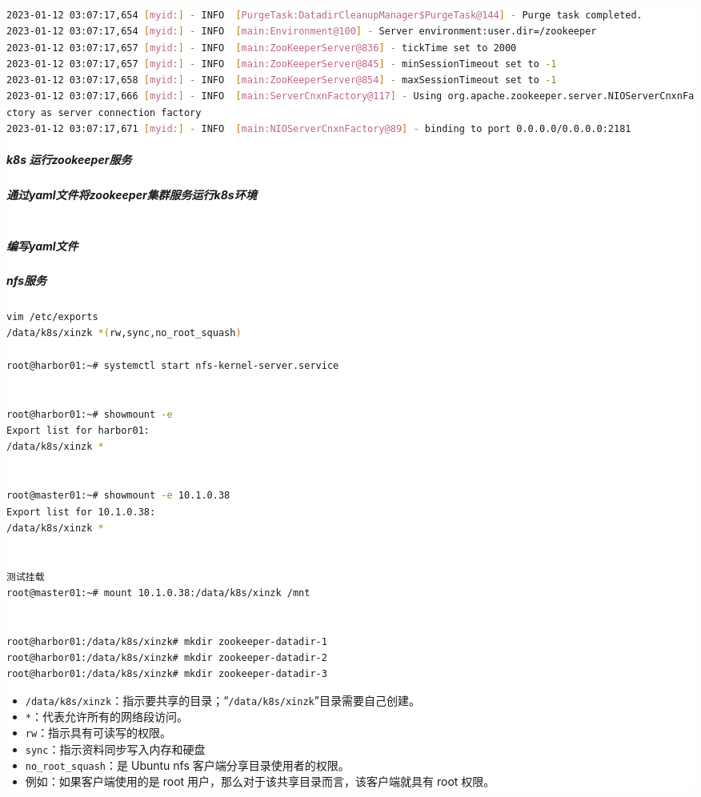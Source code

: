 ```bash
2023-01-12 03:07:17,654 [myid:] - INFO  [PurgeTask:DatadirCleanupManager$PurgeTask@144] - Purge task completed.
2023-01-12 03:07:17,654 [myid:] - INFO  [main:Environment@100] - Server environment:user.dir=/zookeeper
2023-01-12 03:07:17,657 [myid:] - INFO  [main:ZooKeeperServer@836] - tickTime set to 2000
2023-01-12 03:07:17,657 [myid:] - INFO  [main:ZooKeeperServer@845] - minSessionTimeout set to -1
2023-01-12 03:07:17,658 [myid:] - INFO  [main:ZooKeeperServer@854] - maxSessionTimeout set to -1
2023-01-12 03:07:17,666 [myid:] - INFO  [main:ServerCnxnFactory@117] - Using org.apache.zookeeper.server.NIOServerCnxnFactory as server connection factory
2023-01-12 03:07:17,671 [myid:] - INFO  [main:NIOServerCnxnFactory@89] - binding to port 0.0.0.0/0.0.0.0:2181
```



##### k8s 运行zookeeper服务


##### 通过yaml⽂件将zookeeper集群服务运⾏k8s环境  <br /><br />

##### 编写yaml文件



##### nfs服务

```bash
vim /etc/exports 
/data/k8s/xinzk *(rw,sync,no_root_squash)

root@harbor01:~# systemctl start nfs-kernel-server.service


root@harbor01:~# showmount -e
Export list for harbor01:
/data/k8s/xinzk *


root@master01:~# showmount -e 10.1.0.38
Export list for 10.1.0.38:
/data/k8s/xinzk *


测试挂载
root@master01:~# mount 10.1.0.38:/data/k8s/xinzk /mnt


root@harbor01:/data/k8s/xinzk# mkdir zookeeper-datadir-1
root@harbor01:/data/k8s/xinzk# mkdir zookeeper-datadir-2
root@harbor01:/data/k8s/xinzk# mkdir zookeeper-datadir-3

```


- `/data/k8s/xinzk`：指示要共享的目录；“`/data/k8s/xinzk`”目录需要自己创建。
- `*`：代表允许所有的网络段访问。
- `rw`：指示具有可读写的权限。
- `sync`：指示资料同步写入内存和硬盘
- `no_root_squash`：是 Ubuntu nfs 客户端分享目录使用者的权限。
- 例如：如果客户端使用的是 root 用户，那么对于该共享目录而言，该客户端就具有 root 权限。
